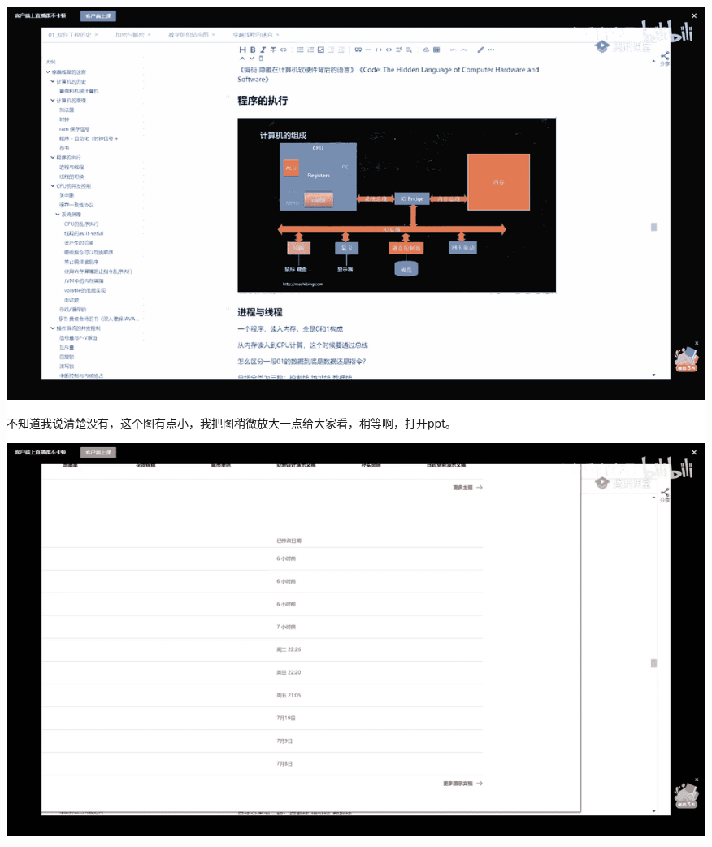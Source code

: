 ![](img/fd748ab9f23c38c8128bf7abd461e66c_2.png)

不知道我说清楚没有，这个图有点小，我把图稍微放大一点给大家看，稍等啊，打开ppt。

![](img/fd748ab9f23c38c8128bf7abd461e66c_4.png)
